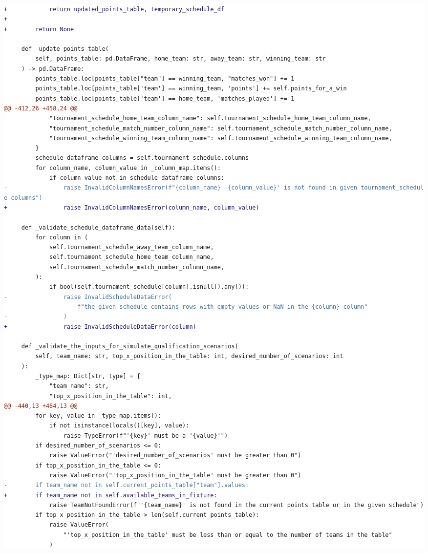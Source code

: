 ```diff
+            return updated_points_table, temporary_schedule_df
+
+        return None
 
     def _update_points_table(
         self, points_table: pd.DataFrame, home_team: str, away_team: str, winning_team: str
     ) -> pd.DataFrame:
         points_table.loc[points_table["team"] == winning_team, "matches_won"] += 1
         points_table.loc[points_table['team'] == winning_team, 'points'] += self.points_for_a_win
         points_table.loc[points_table['team'] == home_team, 'matches_played'] += 1
@@ -412,26 +458,24 @@
             "tournament_schedule_home_team_column_name": self.tournament_schedule_home_team_column_name,
             "tournament_schedule_match_number_column_name": self.tournament_schedule_match_number_column_name,
             "tournament_schedule_winning_team_column_name": self.tournament_schedule_winning_team_column_name,
         }
         schedule_dataframe_columns = self.tournament_schedule.columns
         for column_name, column_value in _column_map.items():
             if column_value not in schedule_dataframe_columns:
-                raise InvalidColumnNamesError(f"{column_name} '{column_value}' is not found in given tournament_schedule columns")
+                raise InvalidColumnNamesError(column_name, column_value)
 
     def _validate_schedule_dataframe_data(self):
         for column in (
             self.tournament_schedule_away_team_column_name,
             self.tournament_schedule_home_team_column_name,
             self.tournament_schedule_match_number_column_name,
         ):
             if bool(self.tournament_schedule[column].isnull().any()):
-                raise InvalidScheduleDataError(
-                    f"the given schedule contains rows with empty values or NaN in the {column} column"
-                )
+                raise InvalidScheduleDataError(column)
 
     def _validate_the_inputs_for_simulate_qualification_scenarios(
         self, team_name: str, top_x_position_in_the_table: int, desired_number_of_scenarios: int
     ):
         _type_map: Dict[str, type] = {
             "team_name": str,
             "top_x_position_in_the_table": int,
@@ -440,13 +484,13 @@
         for key, value in _type_map.items():
             if not isinstance(locals()[key], value):
                 raise TypeError(f"'{key}' must be a '{value}'")
         if desired_number_of_scenarios <= 0:
             raise ValueError("'desired_number_of_scenarios' must be greater than 0")
         if top_x_position_in_the_table <= 0:
             raise ValueError("'top_x_position_in_the_table' must be greater than 0")
-        if team_name not in self.current_points_table["team"].values:
+        if team_name not in self.available_teams_in_fixture:
             raise TeamNotFoundError(f"'{team_name}' is not found in the current points table or in the given schedule")
         if top_x_position_in_the_table > len(self.current_points_table):
             raise ValueError(
                 "'top_x_position_in_the_table' must be less than or equal to the number of teams in the table"
             )
```
